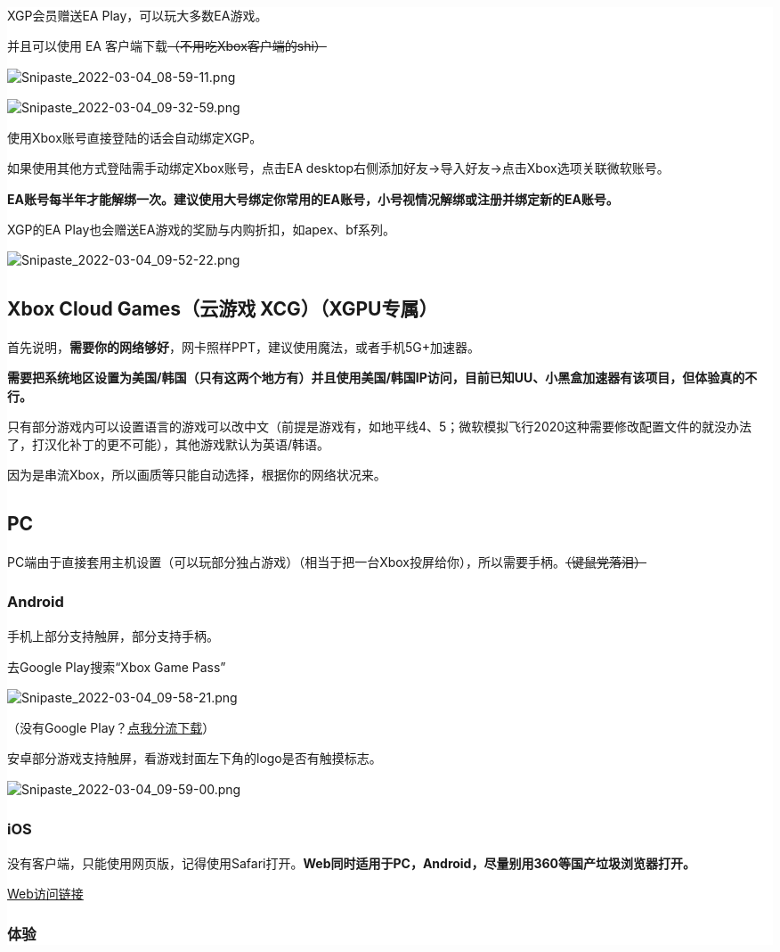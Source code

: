 XGP会员赠送EA Play，可以玩大多数EA游戏。

并且可以使用 EA 客户端下载~~（不用吃Xbox客户端的shi）~~

![Snipaste_2022-03-04_08-59-11.png](https://s3jp.blob.core.windows.net/oss/photos/Snipaste_2022-03-04_08-59-11.png)

![Snipaste_2022-03-04_09-32-59.png](https://s3jp.blob.core.windows.net/oss/photos/Snipaste_2022-03-04_09-32-59.png)

使用Xbox账号直接登陆的话会自动绑定XGP。

如果使用其他方式登陆需手动绑定Xbox账号，点击EA desktop右侧添加好友->导入好友->点击Xbox选项关联微软账号。

**EA账号每半年才能解绑一次。建议使用大号绑定你常用的EA账号，小号视情况解绑或注册并绑定新的EA账号。**



XGP的EA Play也会赠送EA游戏的奖励与内购折扣，如apex、bf系列。

![Snipaste_2022-03-04_09-52-22.png](https://s3jp.blob.core.windows.net/oss/photos/Snipaste_2022-03-04_09-52-22.png)



## Xbox Cloud Games（云游戏 XCG）（XGPU专属）

首先说明，**需要你的网络够好**，网卡照样PPT，建议使用魔法，或者手机5G+加速器。

**需要把系统地区设置为美国/韩国（只有这两个地方有）并且使用美国/韩国IP访问，目前已知UU、小黑盒加速器有该项目，但体验真的不行。**

只有部分游戏内可以设置语言的游戏可以改中文（前提是游戏有，如地平线4、5；微软模拟飞行2020这种需要修改配置文件的就没办法了，打汉化补丁的更不可能），其他游戏默认为英语/韩语。

因为是串流Xbox，所以画质等只能自动选择，根据你的网络状况来。

## PC

PC端由于直接套用主机设置（可以玩部分独占游戏）（相当于把一台Xbox投屏给你），所以需要手柄。~~（键鼠党落泪）~~

### Android

手机上部分支持触屏，部分支持手柄。

去Google Play搜索“Xbox Game Pass”

![Snipaste_2022-03-04_09-58-21.png](https://s3jp.blob.core.windows.net/oss/photos/Snipaste_2022-03-04_09-58-21.png)

（没有Google Play？[点我分流下载](https://drive.google.com/drive/folders/1QWaPtrWQicwKzVSRXsyPXzNn5Mjtj6Qg?usp=sharing)）

安卓部分游戏支持触屏，看游戏封面左下角的logo是否有触摸标志。

![Snipaste_2022-03-04_09-59-00.png](https://s3jp.blob.core.windows.net/oss/photos/Snipaste_2022-03-04_09-59-00.png)

### iOS

没有客户端，只能使用网页版，记得使用Safari打开。**Web同时适用于PC，Android，尽量别用360等国产垃圾浏览器打开。**

[Web访问链接](https://www.xbox.com/en-US/play)

### 体验
